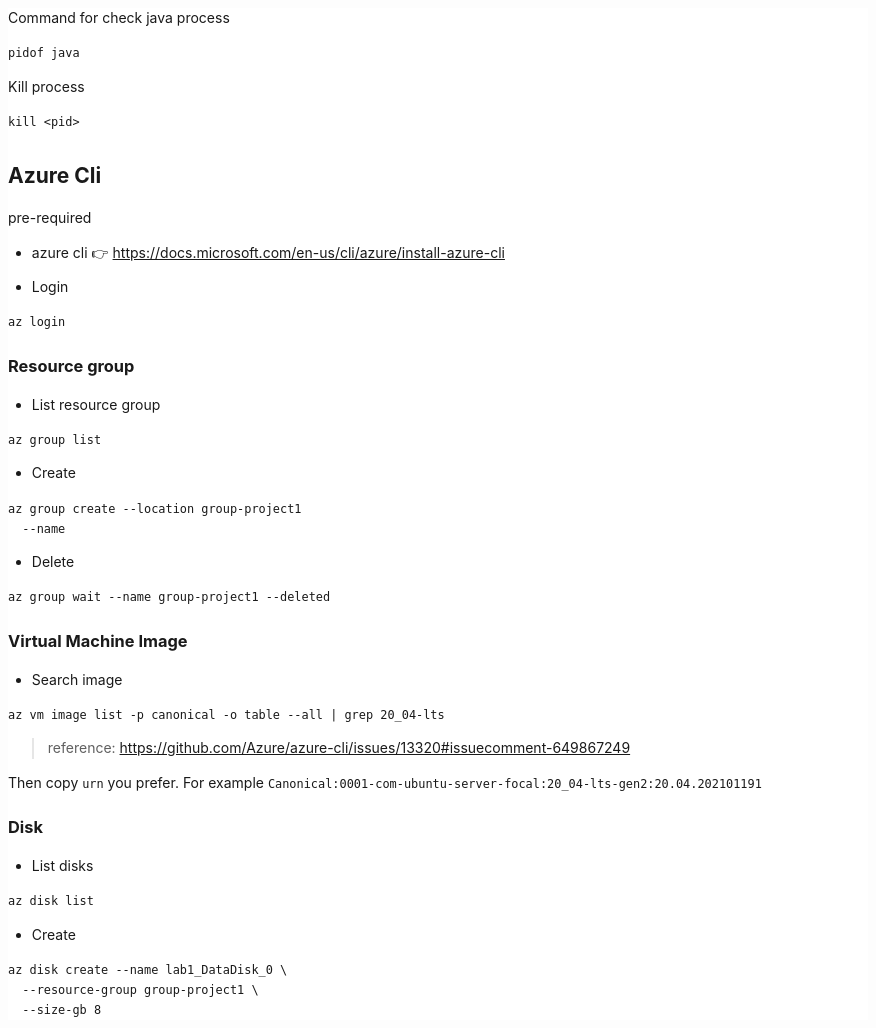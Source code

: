 Command for check java process 
```
pidof java
```

Kill process
```
kill <pid>
```



## Azure Cli

pre-required
- azure cli 👉 https://docs.microsoft.com/en-us/cli/azure/install-azure-cli

- Login
```
az login
```

### Resource group

- List resource group
```
az group list
```

- Create
```
az group create --location group-project1
  --name
```

- Delete
```
az group wait --name group-project1 --deleted
```
### Virtual Machine Image

- Search image
```
az vm image list -p canonical -o table --all | grep 20_04-lts
```
> reference: https://github.com/Azure/azure-cli/issues/13320#issuecomment-649867249

Then copy `urn` you prefer.
For example `Canonical:0001-com-ubuntu-server-focal:20_04-lts-gen2:20.04.202101191`

### Disk

- List disks
```
az disk list
```

- Create
```
az disk create --name lab1_DataDisk_0 \
  --resource-group group-project1 \
  --size-gb 8
```
